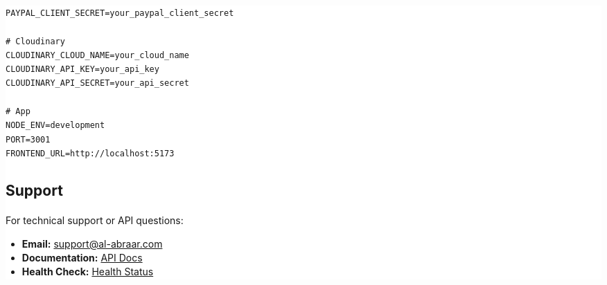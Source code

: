 ```env
PAYPAL_CLIENT_SECRET=your_paypal_client_secret

# Cloudinary
CLOUDINARY_CLOUD_NAME=your_cloud_name
CLOUDINARY_API_KEY=your_api_key
CLOUDINARY_API_SECRET=your_api_secret

# App
NODE_ENV=development
PORT=3001
FRONTEND_URL=http://localhost:5173
```

## Support

For technical support or API questions:
- **Email:** support@al-abraar.com
- **Documentation:** [API Docs](http://localhost:3001/api/docs)
- **Health Check:** [Health Status](http://localhost:3001/api/health)